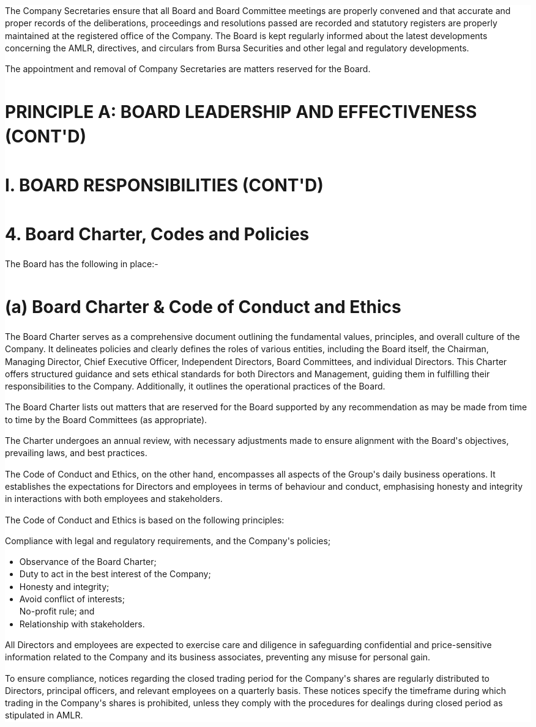 The Company Secretaries ensure that all Board and Board Committee meetings are properly convened and that accurate and proper records of the deliberations, proceedings and resolutions passed are recorded and statutory registers are properly maintained at the registered office of the Company. The Board is kept regularly informed about the latest developments concerning the AMLR, directives, and circulars from Bursa Securities and other legal and regulatory developments.

The appointment and removal of Company Secretaries are matters reserved for the Board.

# PRINCIPLE A: BOARD LEADERSHIP AND EFFECTIVENESS (CONT'D)

# I. BOARD RESPONSIBILITIES (CONT'D)

# 4. Board Charter, Codes and Policies

The Board has the following in place:-

# (a) Board Charter & Code of Conduct and Ethics

The Board Charter serves as a comprehensive document outlining the fundamental values, principles, and overall culture of the Company. It delineates policies and clearly defines the roles of various entities, including the Board itself, the Chairman, Managing Director, Chief Executive Officer, Independent Directors, Board Committees, and individual Directors. This Charter offers structured guidance and sets ethical standards for both Directors and Management, guiding them in fulfilling their responsibilities to the Company. Additionally, it outlines the operational practices of the Board.

The Board Charter lists out matters that are reserved for the Board supported by any recommendation as may be made from time to time by the Board Committees (as appropriate).

The Charter undergoes an annual review, with necessary adjustments made to ensure alignment with the Board's objectives, prevailing laws, and best practices.

The Code of Conduct and Ethics, on the other hand, encompasses all aspects of the Group's daily business operations. It establishes the expectations for Directors and employees in terms of behaviour and conduct, emphasising honesty and integrity in interactions with both employees and stakeholders.

The Code of Conduct and Ethics is based on the following principles:

Compliance with legal and regulatory requirements, and the Company's policies;  
- Observance of the Board Charter;  
- Duty to act in the best interest of the Company;  
- Honesty and integrity;  
- Avoid conflict of interests;  
No-profit rule; and  
- Relationship with stakeholders.

All Directors and employees are expected to exercise care and diligence in safeguarding confidential and price-sensitive information related to the Company and its business associates, preventing any misuse for personal gain.

To ensure compliance, notices regarding the closed trading period for the Company's shares are regularly distributed to Directors, principal officers, and relevant employees on a quarterly basis. These notices specify the timeframe during which trading in the Company's shares is prohibited, unless they comply with the procedures for dealings during closed period as stipulated in AMLR.
